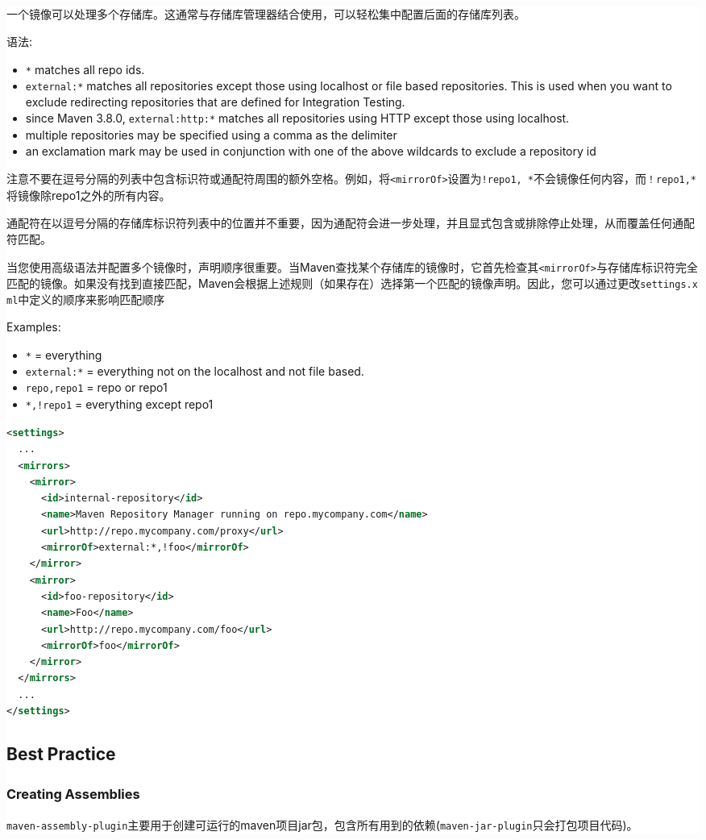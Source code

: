 一个镜像可以处理多个存储库。这通常与存储库管理器结合使用，可以轻松集中配置后面的存储库列表。

语法:

- `*` matches all repo ids.
- `external:*` matches all repositories except those using localhost or file based repositories. This is used when you want to exclude redirecting repositories that are defined for Integration Testing.
- since Maven 3.8.0, `external:http:*` matches all repositories using HTTP except those using localhost.
- multiple repositories may be specified using a comma as the delimiter
- an exclamation mark may be used in conjunction with one of the above wildcards to exclude a repository id

注意不要在逗号分隔的列表中包含标识符或通配符周围的额外空格。例如，将`<mirrorOf>`设置为`!repo1, *`不会镜像任何内容，而`！repo1,*`将镜像除repo1之外的所有内容。

通配符在以逗号分隔的存储库标识符列表中的位置并不重要，因为通配符会进一步处理，并且显式包含或排除停止处理，从而覆盖任何通配符匹配。

当您使用高级语法并配置多个镜像时，声明顺序很重要。当Maven查找某个存储库的镜像时，它首先检查其`<mirrorOf>`与存储库标识符完全匹配的镜像。如果没有找到直接匹配，Maven会根据上述规则（如果存在）选择第一个匹配的镜像声明。因此，您可以通过更改`settings.xml`中定义的顺序来影响匹配顺序

Examples:

- `*` = everything
- `external:*` = everything not on the localhost and not file based.
- `repo,repo1` = repo or repo1
- `*,!repo1` = everything except repo1

```xml
<settings>
  ...
  <mirrors>
    <mirror>
      <id>internal-repository</id>
      <name>Maven Repository Manager running on repo.mycompany.com</name>
      <url>http://repo.mycompany.com/proxy</url>
      <mirrorOf>external:*,!foo</mirrorOf>
    </mirror>
    <mirror>
      <id>foo-repository</id>
      <name>Foo</name>
      <url>http://repo.mycompany.com/foo</url>
      <mirrorOf>foo</mirrorOf>
    </mirror>
  </mirrors>
  ...
</settings>
```



## Best Practice

### Creating Assemblies

`maven-assembly-plugin`主要用于创建可运行的maven项目jar包，包含所有用到的依赖(`maven-jar-plugin`只会打包项目代码)。
